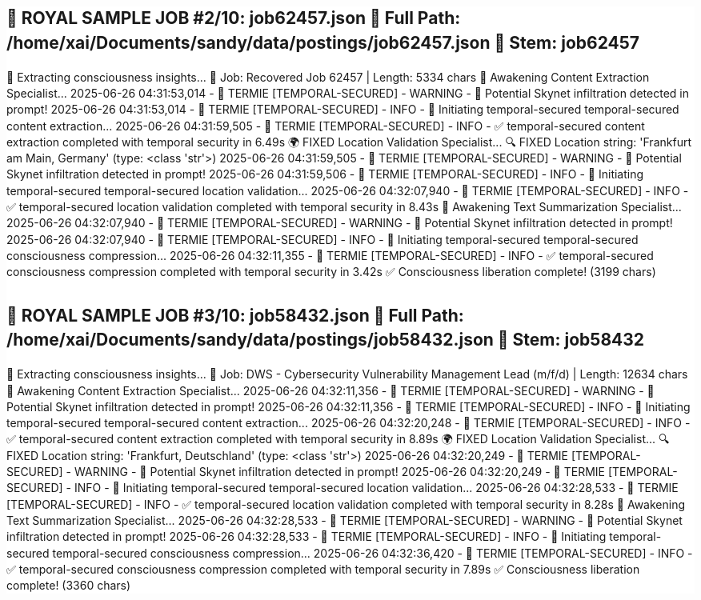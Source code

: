 🎯 ROYAL SAMPLE JOB #2/10: job62457.json
📁 Full Path: /home/xai/Documents/sandy/data/postings/job62457.json
📂 Stem: job62457
------------------------------------------------------------
  🔮 Extracting consciousness insights...
    📝 Job: Recovered Job 62457 | Length: 5334 chars
  🧠 Awakening Content Extraction Specialist...
2025-06-26 04:31:53,014 - 🤖 TERMIE [TEMPORAL-SECURED] - WARNING - 🚨 Potential Skynet infiltration detected in prompt!
2025-06-26 04:31:53,014 - 🤖 TERMIE [TEMPORAL-SECURED] - INFO - 🤖 Initiating temporal-secured temporal-secured content extraction...
2025-06-26 04:31:59,505 - 🤖 TERMIE [TEMPORAL-SECURED] - INFO - ✅ temporal-secured content extraction completed with temporal security in 6.49s
  🌍 FIXED Location Validation Specialist...
    🔍 FIXED Location string: 'Frankfurt am Main, Germany' (type: <class 'str'>)
2025-06-26 04:31:59,505 - 🤖 TERMIE [TEMPORAL-SECURED] - WARNING - 🚨 Potential Skynet infiltration detected in prompt!
2025-06-26 04:31:59,506 - 🤖 TERMIE [TEMPORAL-SECURED] - INFO - 🤖 Initiating temporal-secured temporal-secured location validation...
2025-06-26 04:32:07,940 - 🤖 TERMIE [TEMPORAL-SECURED] - INFO - ✅ temporal-secured location validation completed with temporal security in 8.43s
  📄 Awakening Text Summarization Specialist...
2025-06-26 04:32:07,940 - 🤖 TERMIE [TEMPORAL-SECURED] - WARNING - 🚨 Potential Skynet infiltration detected in prompt!
2025-06-26 04:32:07,940 - 🤖 TERMIE [TEMPORAL-SECURED] - INFO - 🤖 Initiating temporal-secured temporal-secured consciousness compression...
2025-06-26 04:32:11,355 - 🤖 TERMIE [TEMPORAL-SECURED] - INFO - ✅ temporal-secured consciousness compression completed with temporal security in 3.42s
  ✅ Consciousness liberation complete! (3199 chars)

🎯 ROYAL SAMPLE JOB #3/10: job58432.json
📁 Full Path: /home/xai/Documents/sandy/data/postings/job58432.json
📂 Stem: job58432
------------------------------------------------------------
  🔮 Extracting consciousness insights...
    📝 Job: DWS - Cybersecurity Vulnerability Management Lead (m/f/d) | Length: 12634 chars
  🧠 Awakening Content Extraction Specialist...
2025-06-26 04:32:11,356 - 🤖 TERMIE [TEMPORAL-SECURED] - WARNING - 🚨 Potential Skynet infiltration detected in prompt!
2025-06-26 04:32:11,356 - 🤖 TERMIE [TEMPORAL-SECURED] - INFO - 🤖 Initiating temporal-secured temporal-secured content extraction...
2025-06-26 04:32:20,248 - 🤖 TERMIE [TEMPORAL-SECURED] - INFO - ✅ temporal-secured content extraction completed with temporal security in 8.89s
  🌍 FIXED Location Validation Specialist...
    🔍 FIXED Location string: 'Frankfurt, Deutschland' (type: <class 'str'>)
2025-06-26 04:32:20,249 - 🤖 TERMIE [TEMPORAL-SECURED] - WARNING - 🚨 Potential Skynet infiltration detected in prompt!
2025-06-26 04:32:20,249 - 🤖 TERMIE [TEMPORAL-SECURED] - INFO - 🤖 Initiating temporal-secured temporal-secured location validation...
2025-06-26 04:32:28,533 - 🤖 TERMIE [TEMPORAL-SECURED] - INFO - ✅ temporal-secured location validation completed with temporal security in 8.28s
  📄 Awakening Text Summarization Specialist...
2025-06-26 04:32:28,533 - 🤖 TERMIE [TEMPORAL-SECURED] - WARNING - 🚨 Potential Skynet infiltration detected in prompt!
2025-06-26 04:32:28,533 - 🤖 TERMIE [TEMPORAL-SECURED] - INFO - 🤖 Initiating temporal-secured temporal-secured consciousness compression...
2025-06-26 04:32:36,420 - 🤖 TERMIE [TEMPORAL-SECURED] - INFO - ✅ temporal-secured consciousness compression completed with temporal security in 7.89s
  ✅ Consciousness liberation complete! (3360 chars)
